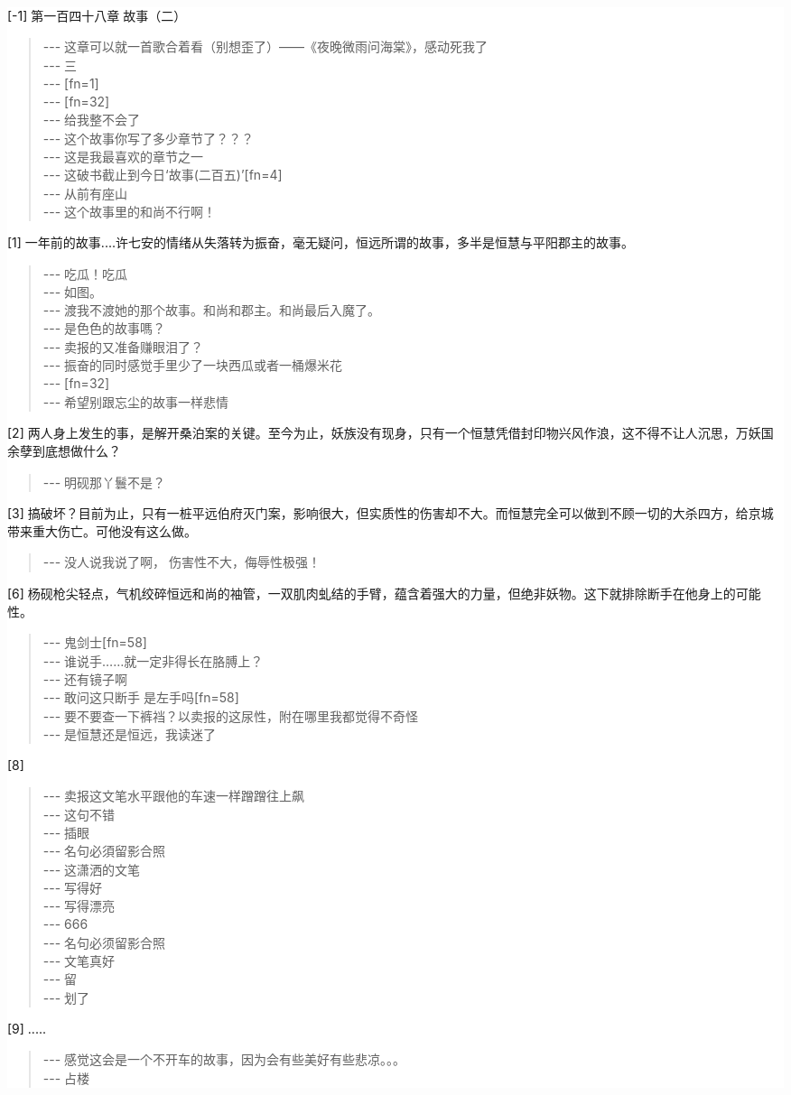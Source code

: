 
[-1] 第一百四十八章 故事（二）
>--- 这章可以就一首歌合着看（别想歪了）——《夜晚微雨问海棠》，感动死我了<br>
>--- 三<br>
>--- [fn=1]<br>
>--- [fn=32]<br>
>--- 给我整不会了<br>
>--- 这个故事你写了多少章节了？？？<br>
>--- 这是我最喜欢的章节之一<br>
>--- 这破书截止到今日‘故事(二百五)’[fn=4]<br>
>--- 从前有座山<br>
>--- 这个故事里的和尚不行啊！<br>

[1] 一年前的故事....许七安的情绪从失落转为振奋，毫无疑问，恒远所谓的故事，多半是恒慧与平阳郡主的故事。
>--- 吃瓜！吃瓜<br>
>--- 如图。<br>
>--- 渡我不渡她的那个故事。和尚和郡主。和尚最后入魔了。<br>
>--- 是色色的故事嗎？<br>
>--- 卖报的又准备赚眼泪了？<br>
>--- 振奋的同时感觉手里少了一块西瓜或者一桶爆米花<br>
>--- [fn=32]<br>
>--- 希望别跟忘尘的故事一样悲情<br>

[2] 两人身上发生的事，是解开桑泊案的关键。至今为止，妖族没有现身，只有一个恒慧凭借封印物兴风作浪，这不得不让人沉思，万妖国余孽到底想做什么？
>--- 明砚那丫鬟不是？<br>

[3] 搞破坏？目前为止，只有一桩平远伯府灭门案，影响很大，但实质性的伤害却不大。而恒慧完全可以做到不顾一切的大杀四方，给京城带来重大伤亡。可他没有这么做。
>--- 没人说我说了啊，
伤害性不大，侮辱性极强！<br>

[6] 杨砚枪尖轻点，气机绞碎恒远和尚的袖管，一双肌肉虬结的手臂，蕴含着强大的力量，但绝非妖物。这下就排除断手在他身上的可能性。
>--- 鬼剑士[fn=58]<br>
>--- 谁说手……就一定非得长在胳膊上？<br>
>--- 还有镜子啊<br>
>--- 敢问这只断手 是左手吗[fn=58]<br>
>--- 要不要查一下裤裆？以卖报的这尿性，附在哪里我都觉得不奇怪<br>
>--- 是恒慧还是恒远，我读迷了<br>

[8] 
>--- 卖报这文笔水平跟他的车速一样蹭蹭往上飙<br>
>--- 这句不错<br>
>--- 插眼<br>
>--- 名句必須留影合照<br>
>--- 这潇洒的文笔<br>
>--- 写得好<br>
>--- 写得漂亮<br>
>--- 666<br>
>--- 名句必须留影合照<br>
>--- 文笔真好<br>
>--- 留<br>
>--- 划了<br>

[9] .....
>--- 感觉这会是一个不开车的故事，因为会有些美好有些悲凉。。。<br>
>--- 占楼<br>
